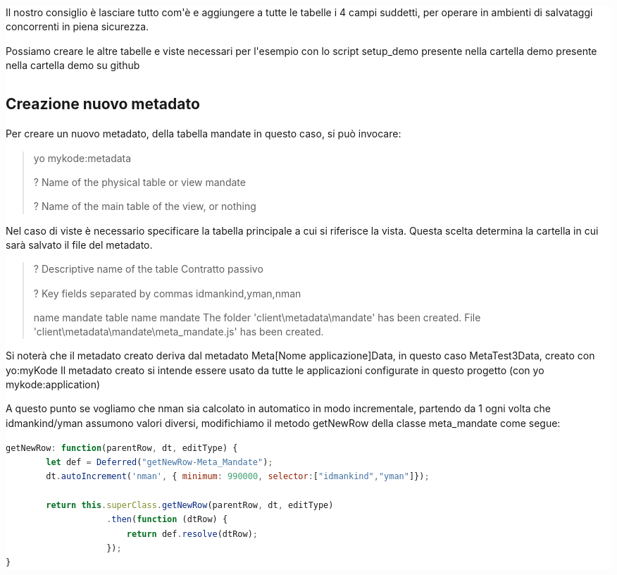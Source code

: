 Il nostro consiglio è lasciare tutto com'è e aggiungere a tutte le tabelle i 4 campi suddetti, per operare in ambienti 
di salvataggi concorrenti in piena sicurezza.


Possiamo creare le altre tabelle e viste necessari per l'esempio con lo script setup_demo presente nella cartella demo presente 
 nella cartella demo su github


## Creazione nuovo metadato


Per creare un nuovo metadato, della tabella mandate in questo caso, si può invocare:

> yo mykode:metadata
> 
> ? Name of the physical table or view mandate
> 
> ? Name of the main table of the view, or nothing
> 
Nel caso di viste è necessario specificare la tabella principale a cui si riferisce la vista. Questa scelta
 determina la cartella in cui sarà salvato il file del metadato.

> ? Descriptive name of the table Contratto passivo
> 
> ? Key fields separated by commas idmankind,yman,nman
> 
> name mandate
> table name mandate
> The folder 'client\metadata\mandate' has been created.
> File 'client\metadata\mandate\meta_mandate.js' has been created.


Si noterà che il metadato creato deriva dal metadato Meta[Nome applicazione]Data, in questo caso MetaTest3Data, creato con yo:myKode
Il metadato creato si intende essere usato da tutte le applicazioni configurate in questo progetto (con yo mykode:application)

A questo punto se vogliamo che nman sia calcolato in automatico in modo incrementale, partendo da 1 ogni volta che idmankind/yman assumono valori diversi, modifichiamo il metodo getNewRow della classe meta_mandate come segue:

```js
getNewRow: function(parentRow, dt, editType) {
        let def = Deferred("getNewRow-Meta_Mandate");
        dt.autoIncrement('nman', { minimum: 990000, selector:["idmankind","yman"]});

		return this.superClass.getNewRow(parentRow, dt, editType)
					.then(function (dtRow) {
						return def.resolve(dtRow);
					});
}
```
